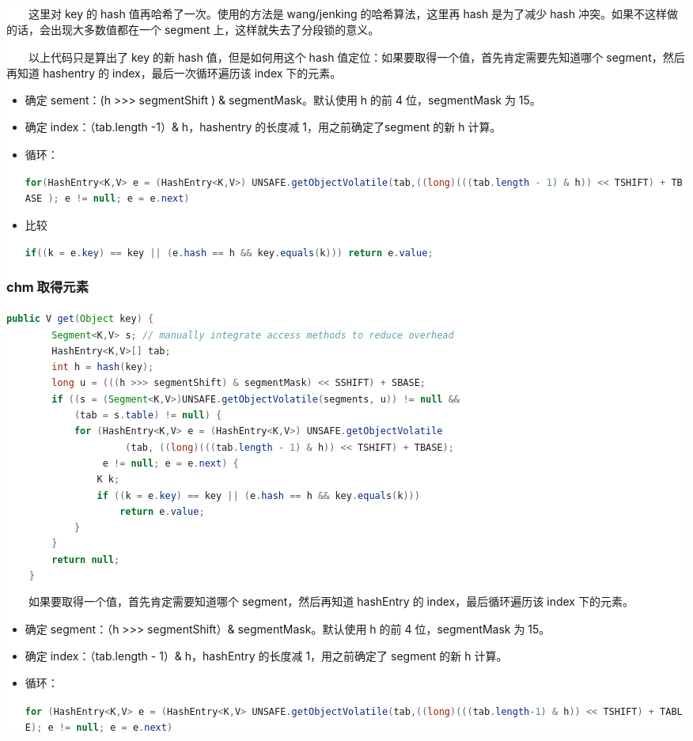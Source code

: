 
　　这里对 key 的 hash 值再哈希了一次。使用的方法是 wang/jenking 的哈希算法，这里再 hash 是为了减少 hash 冲突。如果不这样做的话，会出现大多数值都在一个 segment 上，这样就失去了分段锁的意义。

　　以上代码只是算出了 key 的新 hash 值，但是如何用这个 hash 值定位：如果要取得一个值，首先肯定需要先知道哪个 segment，然后再知道 hashentry 的 index，最后一次循环遍历该 index 下的元素。

* 确定 sement：(h >>> segmentShift ) & segmentMask。默认使用 h 的前 4 位，segmentMask 为 15。

* 确定 index：（tab.length -1）& h，hashentry 的长度减 1，用之前确定了segment 的新 h 计算。

* 循环：

  ```java
  for(HashEntry<K,V> e = (HashEntry<K,V>) UNSAFE.getObjectVolatile(tab,((long)(((tab.length - 1) & h)) << TSHIFT) + TBASE ); e != null; e = e.next)
  ```

* 比较

  ```java
  if((k = e.key) == key || (e.hash == h && key.equals(k))) return e.value;
  ```

### chm 取得元素

```java
public V get(Object key) {
        Segment<K,V> s; // manually integrate access methods to reduce overhead
        HashEntry<K,V>[] tab;
        int h = hash(key);
        long u = (((h >>> segmentShift) & segmentMask) << SSHIFT) + SBASE;
        if ((s = (Segment<K,V>)UNSAFE.getObjectVolatile(segments, u)) != null &&
            (tab = s.table) != null) {
            for (HashEntry<K,V> e = (HashEntry<K,V>) UNSAFE.getObjectVolatile
                     (tab, ((long)(((tab.length - 1) & h)) << TSHIFT) + TBASE);
                 e != null; e = e.next) {
                K k;
                if ((k = e.key) == key || (e.hash == h && key.equals(k)))
                    return e.value;
            }
        }
        return null;
    }
```

　　如果要取得一个值，首先肯定需要知道哪个 segment，然后再知道 hashEntry 的 index，最后循环遍历该 index 下的元素。

* 确定 segment：（h >>> segmentShift）& segmentMask。默认使用 h 的前 4 位，segmentMask 为 15。

* 确定 index：（tab.length - 1）& h，hashEntry 的长度减 1，用之前确定了 segment 的新 h 计算。

* 循环：

  ```java
  for (HashEntry<K,V> e = (HashEntry<K,V> UNSAFE.getObjectVolatile(tab,((long)(((tab.length-1) & h)) << TSHIFT) + TABLE); e != null; e = e.next)
  ```
